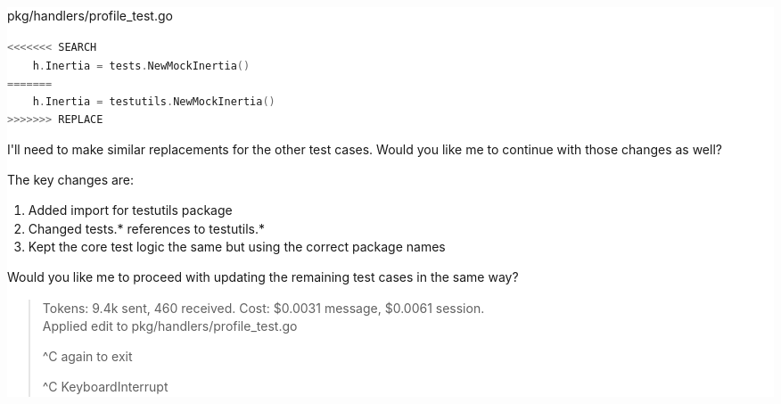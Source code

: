 pkg/handlers/profile_test.go
```go
<<<<<<< SEARCH
	h.Inertia = tests.NewMockInertia()
=======
	h.Inertia = testutils.NewMockInertia()
>>>>>>> REPLACE
```

I'll need to make similar replacements for the other test cases. Would you like me to continue with those changes as well?

The key changes are:
1. Added import for testutils package
2. Changed tests.* references to testutils.*
3. Kept the core test logic the same but using the correct package names

Would you like me to proceed with updating the remaining test cases in the same way?

> Tokens: 9.4k sent, 460 received. Cost: $0.0031 message, $0.0061 session.  
> Applied edit to pkg/handlers/profile_test.go  
>  
>  
> ^C again to exit  
>  
>  
> ^C KeyboardInterrupt  
